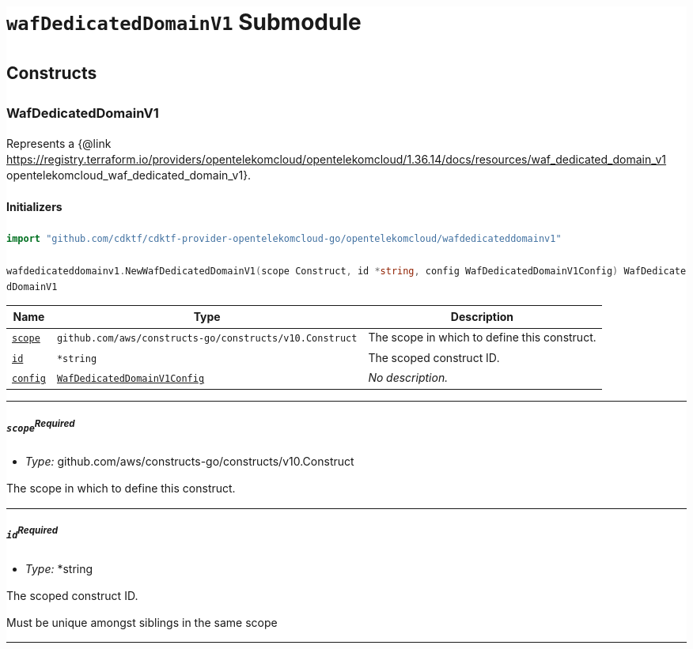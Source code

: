 # `wafDedicatedDomainV1` Submodule <a name="`wafDedicatedDomainV1` Submodule" id="@cdktf/provider-opentelekomcloud.wafDedicatedDomainV1"></a>

## Constructs <a name="Constructs" id="Constructs"></a>

### WafDedicatedDomainV1 <a name="WafDedicatedDomainV1" id="@cdktf/provider-opentelekomcloud.wafDedicatedDomainV1.WafDedicatedDomainV1"></a>

Represents a {@link https://registry.terraform.io/providers/opentelekomcloud/opentelekomcloud/1.36.14/docs/resources/waf_dedicated_domain_v1 opentelekomcloud_waf_dedicated_domain_v1}.

#### Initializers <a name="Initializers" id="@cdktf/provider-opentelekomcloud.wafDedicatedDomainV1.WafDedicatedDomainV1.Initializer"></a>

```go
import "github.com/cdktf/cdktf-provider-opentelekomcloud-go/opentelekomcloud/wafdedicateddomainv1"

wafdedicateddomainv1.NewWafDedicatedDomainV1(scope Construct, id *string, config WafDedicatedDomainV1Config) WafDedicatedDomainV1
```

| **Name** | **Type** | **Description** |
| --- | --- | --- |
| <code><a href="#@cdktf/provider-opentelekomcloud.wafDedicatedDomainV1.WafDedicatedDomainV1.Initializer.parameter.scope">scope</a></code> | <code>github.com/aws/constructs-go/constructs/v10.Construct</code> | The scope in which to define this construct. |
| <code><a href="#@cdktf/provider-opentelekomcloud.wafDedicatedDomainV1.WafDedicatedDomainV1.Initializer.parameter.id">id</a></code> | <code>*string</code> | The scoped construct ID. |
| <code><a href="#@cdktf/provider-opentelekomcloud.wafDedicatedDomainV1.WafDedicatedDomainV1.Initializer.parameter.config">config</a></code> | <code><a href="#@cdktf/provider-opentelekomcloud.wafDedicatedDomainV1.WafDedicatedDomainV1Config">WafDedicatedDomainV1Config</a></code> | *No description.* |

---

##### `scope`<sup>Required</sup> <a name="scope" id="@cdktf/provider-opentelekomcloud.wafDedicatedDomainV1.WafDedicatedDomainV1.Initializer.parameter.scope"></a>

- *Type:* github.com/aws/constructs-go/constructs/v10.Construct

The scope in which to define this construct.

---

##### `id`<sup>Required</sup> <a name="id" id="@cdktf/provider-opentelekomcloud.wafDedicatedDomainV1.WafDedicatedDomainV1.Initializer.parameter.id"></a>

- *Type:* *string

The scoped construct ID.

Must be unique amongst siblings in the same scope

---